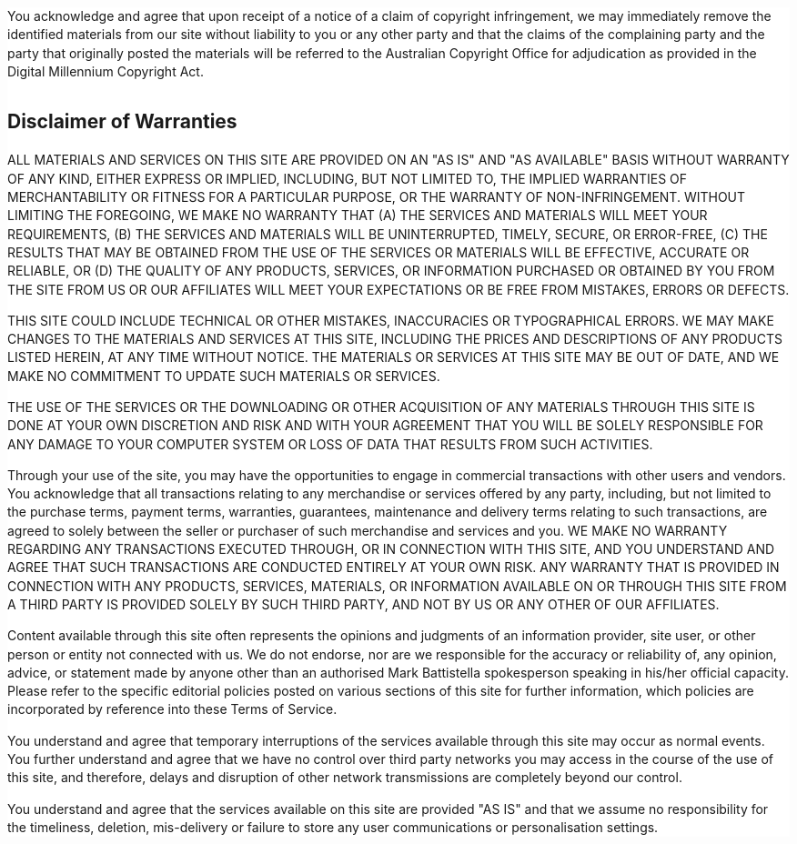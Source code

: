 You acknowledge and agree that upon receipt of a notice of a claim of copyright infringement, we may immediately remove the identified materials from our site without liability to you or any other party and that the claims of the complaining party and the party that originally posted the materials will be referred to the Australian Copyright Office for adjudication as provided in the Digital Millennium Copyright Act.

## Disclaimer of Warranties

ALL MATERIALS AND SERVICES ON THIS SITE ARE PROVIDED ON AN "AS IS" AND "AS AVAILABLE" BASIS WITHOUT WARRANTY OF ANY KIND, EITHER EXPRESS OR IMPLIED, INCLUDING, BUT NOT LIMITED TO, THE IMPLIED WARRANTIES OF MERCHANTABILITY OR FITNESS FOR A PARTICULAR PURPOSE, OR THE WARRANTY OF NON-INFRINGEMENT. WITHOUT LIMITING THE FOREGOING, WE MAKE NO WARRANTY THAT (A) THE SERVICES AND MATERIALS WILL MEET YOUR REQUIREMENTS, (B) THE SERVICES AND MATERIALS WILL BE UNINTERRUPTED, TIMELY, SECURE, OR ERROR-FREE, (C) THE RESULTS THAT MAY BE OBTAINED FROM THE USE OF THE SERVICES OR MATERIALS WILL BE EFFECTIVE, ACCURATE OR RELIABLE, OR (D) THE QUALITY OF ANY PRODUCTS, SERVICES, OR INFORMATION PURCHASED OR OBTAINED BY YOU FROM THE SITE FROM US OR OUR AFFILIATES WILL MEET YOUR EXPECTATIONS OR BE FREE FROM MISTAKES, ERRORS OR DEFECTS.

THIS SITE COULD INCLUDE TECHNICAL OR OTHER MISTAKES, INACCURACIES OR TYPOGRAPHICAL ERRORS. WE MAY MAKE CHANGES TO THE MATERIALS AND SERVICES AT THIS SITE, INCLUDING THE PRICES AND DESCRIPTIONS OF ANY PRODUCTS LISTED HEREIN, AT ANY TIME WITHOUT NOTICE. THE MATERIALS OR SERVICES AT THIS SITE MAY BE OUT OF DATE, AND WE MAKE NO COMMITMENT TO UPDATE SUCH MATERIALS OR SERVICES.

THE USE OF THE SERVICES OR THE DOWNLOADING OR OTHER ACQUISITION OF ANY MATERIALS THROUGH THIS SITE IS DONE AT YOUR OWN DISCRETION AND RISK AND WITH YOUR AGREEMENT THAT YOU WILL BE SOLELY RESPONSIBLE FOR ANY DAMAGE TO YOUR COMPUTER SYSTEM OR LOSS OF DATA THAT RESULTS FROM SUCH ACTIVITIES.

Through your use of the site, you may have the opportunities to engage in commercial transactions with other users and vendors. You acknowledge that all transactions relating to any merchandise or services offered by any party, including, but not limited to the purchase terms, payment terms, warranties, guarantees, maintenance and delivery terms relating to such transactions, are agreed to solely between the seller or purchaser of such merchandise and services and you.
WE MAKE NO WARRANTY REGARDING ANY TRANSACTIONS EXECUTED THROUGH, OR IN CONNECTION WITH THIS SITE, AND YOU UNDERSTAND AND AGREE THAT SUCH TRANSACTIONS ARE CONDUCTED ENTIRELY AT YOUR OWN RISK. ANY WARRANTY THAT IS PROVIDED IN CONNECTION WITH ANY PRODUCTS, SERVICES, MATERIALS, OR INFORMATION AVAILABLE ON OR THROUGH THIS SITE FROM A THIRD PARTY IS PROVIDED SOLELY BY SUCH THIRD PARTY, AND NOT BY US OR ANY OTHER OF OUR AFFILIATES.

Content available through this site often represents the opinions and judgments of an information provider, site user, or other person or entity not connected with us. We do not endorse, nor are we responsible for the accuracy or reliability of, any opinion, advice, or statement made by anyone other than an authorised Mark Battistella spokesperson speaking in his/her official capacity. Please refer to the specific editorial policies posted on various sections of this site for further information, which policies are incorporated by reference into these Terms of Service.

You understand and agree that temporary interruptions of the services available through this site may occur as normal events. You further understand and agree that we have no control over third party networks you may access in the course of the use of this site, and therefore, delays and disruption of other network transmissions are completely beyond our control.

You understand and agree that the services available on this site are provided "AS IS" and that we assume no responsibility for the timeliness, deletion, mis-delivery or failure to store any user communications or personalisation settings.
